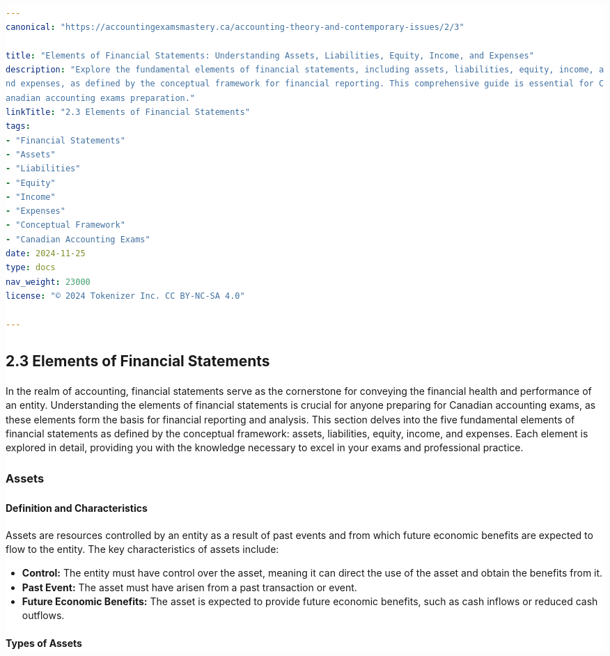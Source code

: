 ```yaml
---
canonical: "https://accountingexamsmastery.ca/accounting-theory-and-contemporary-issues/2/3"

title: "Elements of Financial Statements: Understanding Assets, Liabilities, Equity, Income, and Expenses"
description: "Explore the fundamental elements of financial statements, including assets, liabilities, equity, income, and expenses, as defined by the conceptual framework for financial reporting. This comprehensive guide is essential for Canadian accounting exams preparation."
linkTitle: "2.3 Elements of Financial Statements"
tags:
- "Financial Statements"
- "Assets"
- "Liabilities"
- "Equity"
- "Income"
- "Expenses"
- "Conceptual Framework"
- "Canadian Accounting Exams"
date: 2024-11-25
type: docs
nav_weight: 23000
license: "© 2024 Tokenizer Inc. CC BY-NC-SA 4.0"

---
```


## 2.3 Elements of Financial Statements

In the realm of accounting, financial statements serve as the cornerstone for conveying the financial health and performance of an entity. Understanding the elements of financial statements is crucial for anyone preparing for Canadian accounting exams, as these elements form the basis for financial reporting and analysis. This section delves into the five fundamental elements of financial statements as defined by the conceptual framework: assets, liabilities, equity, income, and expenses. Each element is explored in detail, providing you with the knowledge necessary to excel in your exams and professional practice.

### **Assets**

#### **Definition and Characteristics**

Assets are resources controlled by an entity as a result of past events and from which future economic benefits are expected to flow to the entity. The key characteristics of assets include:

- **Control:** The entity must have control over the asset, meaning it can direct the use of the asset and obtain the benefits from it.
- **Past Event:** The asset must have arisen from a past transaction or event.
- **Future Economic Benefits:** The asset is expected to provide future economic benefits, such as cash inflows or reduced cash outflows.

#### **Types of Assets**
